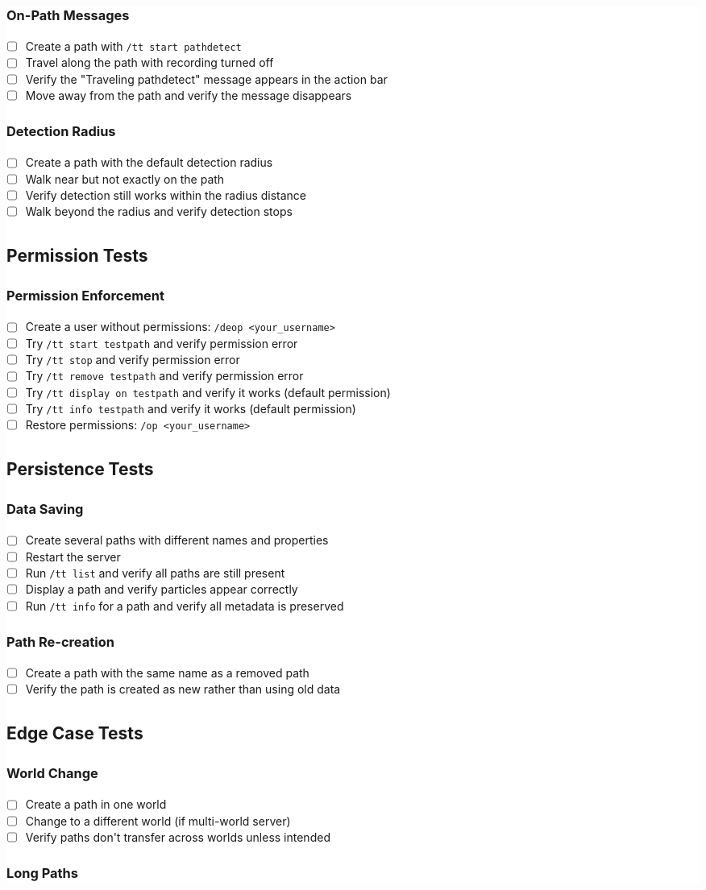 ### On-Path Messages

- [ ] Create a path with `/tt start pathdetect`
- [ ] Travel along the path with recording turned off
- [ ] Verify the "Traveling pathdetect" message appears in the action bar
- [ ] Move away from the path and verify the message disappears

### Detection Radius

- [ ] Create a path with the default detection radius
- [ ] Walk near but not exactly on the path
- [ ] Verify detection still works within the radius distance
- [ ] Walk beyond the radius and verify detection stops

## Permission Tests

### Permission Enforcement

- [ ] Create a user without permissions: `/deop <your_username>`
- [ ] Try `/tt start testpath` and verify permission error
- [ ] Try `/tt stop` and verify permission error
- [ ] Try `/tt remove testpath` and verify permission error
- [ ] Try `/tt display on testpath` and verify it works (default permission)
- [ ] Try `/tt info testpath` and verify it works (default permission)
- [ ] Restore permissions: `/op <your_username>`

## Persistence Tests

### Data Saving

- [ ] Create several paths with different names and properties
- [ ] Restart the server
- [ ] Run `/tt list` and verify all paths are still present
- [ ] Display a path and verify particles appear correctly
- [ ] Run `/tt info` for a path and verify all metadata is preserved

### Path Re-creation

- [ ] Create a path with the same name as a removed path
- [ ] Verify the path is created as new rather than using old data

## Edge Case Tests

### World Change

- [ ] Create a path in one world
- [ ] Change to a different world (if multi-world server)
- [ ] Verify paths don't transfer across worlds unless intended

### Long Paths
